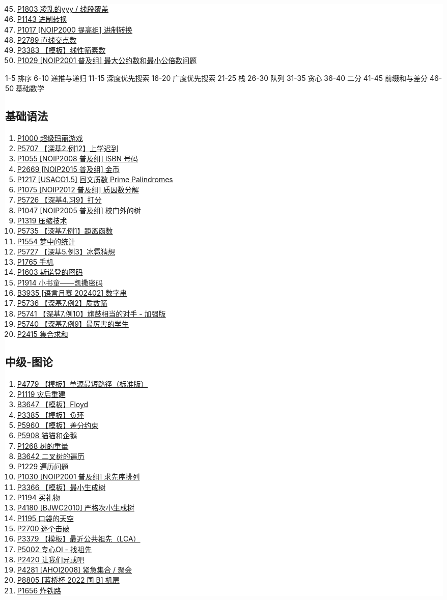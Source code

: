 45. [P1803 凌乱的yyy / 线段覆盖](https://www.luogu.com.cn/problem/P1803)
46. [P1143 进制转换](https://www.luogu.com.cn/problem/P1143)
47. [P1017 [NOIP2000 提高组] 进制转换](https://www.luogu.com.cn/problem/P1017)
48. [P2789 直线交点数](https://www.luogu.com.cn/problem/P2789)
49. [P3383 【模板】线性筛素数](https://www.luogu.com.cn/problem/P3383)
50. [P1029 [NOIP2001 普及组] 最大公约数和最小公倍数问题](https://www.luogu.com.cn/problem/P1029)

1-5 排序
6-10 递推与递归
11-15 深度优先搜索
16-20 广度优先搜索
21-25 栈
26-30 队列
31-35 贪心
36-40 二分
41-45 前缀和与差分
46-50 基础数学

## 基础语法

1. [P1000 超级玛丽游戏](https://www.luogu.com.cn/problem/P1000)
2. [P5707 【深基2.例12】上学迟到](https://www.luogu.com.cn/problem/P5707)
3. [P1055 [NOIP2008 普及组] ISBN 号码](https://www.luogu.com.cn/problem/P1055)
4. [P2669 [NOIP2015 普及组] 金币](https://www.luogu.com.cn/problem/P2669)
5. [P1217 [USACO1.5] 回文质数 Prime Palindromes](https://www.luogu.com.cn/problem/P1217)
6. [P1075 [NOIP2012 普及组] 质因数分解](https://www.luogu.com.cn/problem/P1075)
7. [P5726 【深基4.习9】打分](https://www.luogu.com.cn/problem/P5726)
8. [P1047 [NOIP2005 普及组] 校门外的树](https://www.luogu.com.cn/problem/P1047)
9. [P1319 压缩技术](https://www.luogu.com.cn/problem/P1319)
10. [P5735 【深基7.例1】距离函数](https://www.luogu.com.cn/problem/P5735)
11. [P1554 梦中的统计](https://www.luogu.com.cn/problem/P1554)
12. [P5727 【深基5.例3】冰雹猜想](https://www.luogu.com.cn/problem/P5727)
13. [P1765 手机](https://www.luogu.com.cn/problem/P1765)
14. [P1603 斯诺登的密码](https://www.luogu.com.cn/problem/P1603)
15. [P1914 小书童——凯撒密码](https://www.luogu.com.cn/problem/P1914)
16. [B3935 [语言月赛 202402] 数字串](https://www.luogu.com.cn/problem/B3935)
17. [P5736 【深基7.例2】质数筛](https://www.luogu.com.cn/problem/P5736)
18. [P5741 【深基7.例10】旗鼓相当的对手 - 加强版](https://www.luogu.com.cn/problem/P5741)
19. [P5740 【深基7.例9】最厉害的学生](https://www.luogu.com.cn/problem/P5740)
20. [P2415 集合求和](https://www.luogu.com.cn/problem/P2415)

## 中级-图论

1. [P4779 【模板】单源最短路径（标准版）](https://www.luogu.com.cn/problem/P4779)
2. [P1119 灾后重建](https://www.luogu.com.cn/problem/P1119)
3. [B3647 【模板】Floyd](https://www.luogu.com.cn/problem/B3647)
4. [P3385 【模板】负环](https://www.luogu.com.cn/problem/P3385)
5. [P5960 【模板】差分约束](https://www.luogu.com.cn/problem/P5960)
6. [P5908 猫猫和企鹅](https://www.luogu.com.cn/problem/P5908)
7. [P1268 树的重量](https://www.luogu.com.cn/problem/P1268)
8. [B3642 二叉树的遍历](https://www.luogu.com.cn/problem/B3642)
9. [P1229 遍历问题](https://www.luogu.com.cn/problem/P1229)
10. [P1030 [NOIP2001 普及组] 求先序排列](https://www.luogu.com.cn/problem/P1030)
11. [P3366 【模板】最小生成树](https://www.luogu.com.cn/problem/P3366)
12. [P1194 买礼物](https://www.luogu.com.cn/problem/P1194)
13. [P4180 [BJWC2010] 严格次小生成树](https://www.luogu.com.cn/problem/P4180)
14. [P1195 口袋的天空](https://www.luogu.com.cn/problem/P1195)
15. [P2700 逐个击破](https://www.luogu.com.cn/problem/P2700)
16. [P3379 【模板】最近公共祖先（LCA）](https://www.luogu.com.cn/problem/P3379)
17. [P5002 专心OI - 找祖先](https://www.luogu.com.cn/problem/P5002)
18. [P2420 让我们异或吧](https://www.luogu.com.cn/problem/P2420)
19. [P4281 [AHOI2008] 紧急集合 / 聚会](https://www.luogu.com.cn/problem/P4281)
20. [P8805 [蓝桥杯 2022 国 B] 机房](https://www.luogu.com.cn/problem/P8805)
21. [P1656 炸铁路](https://www.luogu.com.cn/problem/P1656)